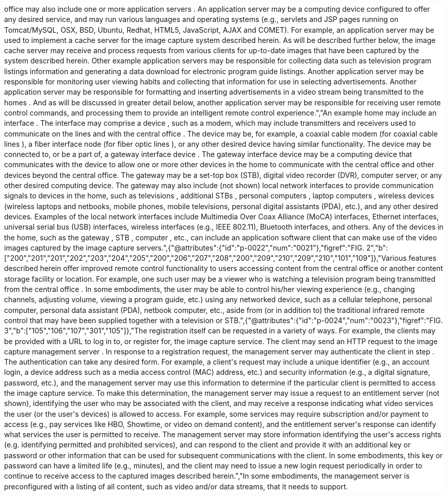 office  may also include one or more application servers . An application server  may be a computing device configured to offer any desired service, and may run various languages and operating systems (e.g., servlets and JSP pages running on Tomcat\/MySQL, OSX, BSD, Ubuntu, Redhat, HTML5, JavaScript, AJAX and COMET). For example, an application server  may be used to implement a cache server for the image capture system described herein. As will be described further below, the image cache server  may receive and process requests from various clients for up-to-date images that have been captured by the system described herein. Other example application servers may be responsible for collecting data such as television program listings information and generating a data download for electronic program guide listings. Another application server may be responsible for monitoring user viewing habits and collecting that information for use in selecting advertisements. Another application server may be responsible for formatting and inserting advertisements in a video stream being transmitted to the homes . And as will be discussed in greater detail below, another application server may be responsible for receiving user remote control commands, and processing them to provide an intelligent remote control experience.","An example home may include an interface . The interface  may comprise a device , such as a modem, which may include transmitters and receivers used to communicate on the lines  and with the central office . The device  may be, for example, a coaxial cable modem (for coaxial cable lines ), a fiber interface node (for fiber optic lines ), or any other desired device having similar functionality. The device  may be connected to, or be a part of, a gateway interface device . The gateway interface device  may be a computing device that communicates with the device  to allow one or more other devices in the home to communicate with the central office  and other devices beyond the central office. The gateway  may be a set-top box (STB), digital video recorder (DVR), computer server, or any other desired computing device. The gateway  may also include (not shown) local network interfaces to provide communication signals to devices in the home, such as televisions , additional STBs , personal computers , laptop computers , wireless devices  (wireless laptops and netbooks, mobile phones, mobile televisions, personal digital assistants (PDA), etc.), and any other desired devices. Examples of the local network interfaces include Multimedia Over Coax Alliance (MoCA) interfaces, Ethernet interfaces, universal serial bus (USB) interfaces, wireless interfaces (e.g., IEEE 802.11), Bluetooth interfaces, and others. Any of the devices in the home, such as the gateway , STB , computer , etc., can include an application software client that can make use of the video images captured by the image capture servers.",{"@attributes":{"id":"p-0022","num":"0021"},"figref":"FIG. 2","b":["200","201","201","202","203","204","205","200","206","207","208","200","209","210","209","210","101","109"]},"Various features described herein offer improved remote control functionality to users accessing content from the central office  or another content storage facility or location. For example, one such user may be a viewer who is watching a television program being transmitted from the central office . In some embodiments, the user may be able to control his\/her viewing experience (e.g., changing channels, adjusting volume, viewing a program guide, etc.) using any networked device, such as a cellular telephone, personal computer, personal data assistant (PDA), netbook computer, etc., aside from (or in addition to) the traditional infrared remote control that may have been supplied together with a television or STB.",{"@attributes":{"id":"p-0024","num":"0023"},"figref":"FIG. 3","b":["105","106","107","301","105"]},"The registration itself can be requested in a variety of ways. For example, the clients may be provided with a URL to log in to, or register for, the image capture service. The client may send an HTTP request to the image capture management server . In response to a registration request, the management server  may authenticate the client in step . The authentication can take any desired form. For example, a client's request may include a unique identifier (e.g., an account login, a device address such as a media access control (MAC) address, etc.) and security information (e.g., a digital signature, password, etc.), and the management server  may use this information to determine if the particular client is permitted to access the image capture service. To make this determination, the management server  may issue a request to an entitlement server (not shown), identifying the user who may be associated with the client, and may receive a response indicating what video services the user (or the user's devices) is allowed to access. For example, some services may require subscription and\/or payment to access (e.g., pay services like HBO, Showtime, or video on demand content), and the entitlement server's response can identify what services the user is permitted to receive. The management server  may store information identifying the user's access rights (e.g. identifying permitted and prohibited services), and can respond to the client and provide it with an additional key or password or other information that can be used for subsequent communications with the client. In some embodiments, this key or password can have a limited life (e.g.,  minutes), and the client may need to issue a new login request periodically in order to continue to receive access to the captured images described herein.","In some embodiments, the management server  is preconfigured with a listing of all content, such as video and\/or data streams, that it needs to support.
